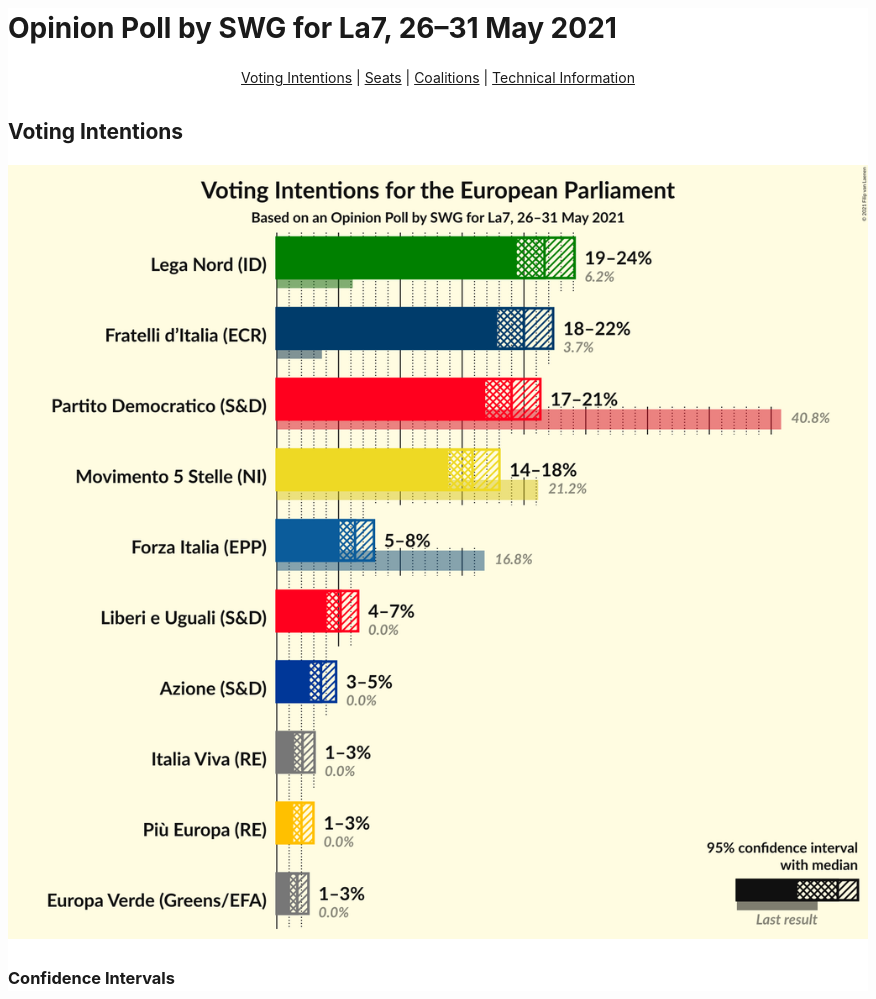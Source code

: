 # Opinion Poll by SWG for La7, 26–31 May 2021

<p align="center"><a href="#voting-intentions">Voting Intentions</a> | <a href="#seats">Seats</a> | <a href="#coalitions">Coalitions</a> | <a href="#technical-information">Technical Information</a></p>

## Voting Intentions

![Graph with voting intentions not yet produced](2021-05-31-SWG.png "Voting Intentions")

### Confidence Intervals
